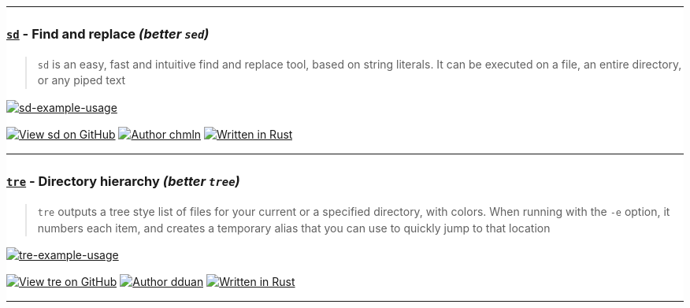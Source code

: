 * * *

### [](#-raw-sd-endraw-find-and-replace-better-raw-sed-endraw-)[`sd`](https://github.com/chmln/sd) - Find and replace _(better `sed`)_

> `sd` is an easy, fast and intuitive find and replace tool, based on string literals. It can be executed on a file, an entire directory, or any piped text

[![sd-example-usage](https://res.cloudinary.com/practicaldev/image/fetch/s--5oTimteF--/c_limit%2Cf_auto%2Cfl_progressive%2Cq_auto%2Cw_880/https://i.ibb.co/G9CfcGS/sd.png)](https://res.cloudinary.com/practicaldev/image/fetch/s--5oTimteF--/c_limit%2Cf_auto%2Cfl_progressive%2Cq_auto%2Cw_880/https://i.ibb.co/G9CfcGS/sd.png)

[![View sd on GitHub](https://res.cloudinary.com/practicaldev/image/fetch/s--g4plX8A5--/c_limit%2Cf_auto%2Cfl_progressive%2Cq_auto%2Cw_880/https://img.shields.io/github/stars/chmln/sd%3Fcolor%3D232323%26label%3Dsd%26logo%3Dgithub%26labelColor%3D232323)](https://github.com/chmln/sd) [![Author chmln](https://res.cloudinary.com/practicaldev/image/fetch/s--3SZhtztB--/c_limit%2Cf_auto%2Cfl_progressive%2Cq_auto%2Cw_880/https://img.shields.io/badge/chmln-b820f9%3FlabelColor%3Db820f9%26logo%3Dgithubsponsors%26logoColor%3Dfff)](https://github.com/chmln) [![Written in Rust](https://res.cloudinary.com/practicaldev/image/fetch/s--QnEL4tqy--/c_limit%2Cf_auto%2Cfl_progressive%2Cq_auto%2Cw_880/https://img.shields.io/static/v1%3Flabel%3D%26message%3DRust%26color%3De86243%26logo%3Drust%26logoColor%3DFFFFFF)](https://res.cloudinary.com/practicaldev/image/fetch/s--QnEL4tqy--/c_limit%2Cf_auto%2Cfl_progressive%2Cq_auto%2Cw_880/https://img.shields.io/static/v1%3Flabel%3D%26message%3DRust%26color%3De86243%26logo%3Drust%26logoColor%3DFFFFFF)

* * *

### [](#-raw-tre-endraw-directory-hierarchy-better-raw-tree-endraw-)[`tre`](https://github.com/dduan/tre) - Directory hierarchy _(better `tree`)_

> `tre` outputs a tree stye list of files for your current or a specified directory, with colors. When running with the `-e` option, it numbers each item, and creates a temporary alias that you can use to quickly jump to that location

[![tre-example-usage](https://res.cloudinary.com/practicaldev/image/fetch/s--AltLlVoH--/c_limit%2Cf_auto%2Cfl_progressive%2Cq_auto%2Cw_880/https://i.ibb.co/CmMrZLB/tre.png)](https://res.cloudinary.com/practicaldev/image/fetch/s--AltLlVoH--/c_limit%2Cf_auto%2Cfl_progressive%2Cq_auto%2Cw_880/https://i.ibb.co/CmMrZLB/tre.png)

[![View tre on GitHub](https://res.cloudinary.com/practicaldev/image/fetch/s--HSyAtyGc--/c_limit%2Cf_auto%2Cfl_progressive%2Cq_auto%2Cw_880/https://img.shields.io/github/stars/dduan/tre%3Fcolor%3D232323%26label%3Dtre%26logo%3Dgithub%26labelColor%3D232323)](https://github.com/dduan/tre) [![Author dduan](https://res.cloudinary.com/practicaldev/image/fetch/s--7I0zM0fX--/c_limit%2Cf_auto%2Cfl_progressive%2Cq_auto%2Cw_880/https://img.shields.io/badge/dduan-b820f9%3FlabelColor%3Db820f9%26logo%3Dgithubsponsors%26logoColor%3Dfff)](https://github.com/dduan) [![Written in Rust](https://res.cloudinary.com/practicaldev/image/fetch/s--QnEL4tqy--/c_limit%2Cf_auto%2Cfl_progressive%2Cq_auto%2Cw_880/https://img.shields.io/static/v1%3Flabel%3D%26message%3DRust%26color%3De86243%26logo%3Drust%26logoColor%3DFFFFFF)](https://res.cloudinary.com/practicaldev/image/fetch/s--QnEL4tqy--/c_limit%2Cf_auto%2Cfl_progressive%2Cq_auto%2Cw_880/https://img.shields.io/static/v1%3Flabel%3D%26message%3DRust%26color%3De86243%26logo%3Drust%26logoColor%3DFFFFFF)

* * *
